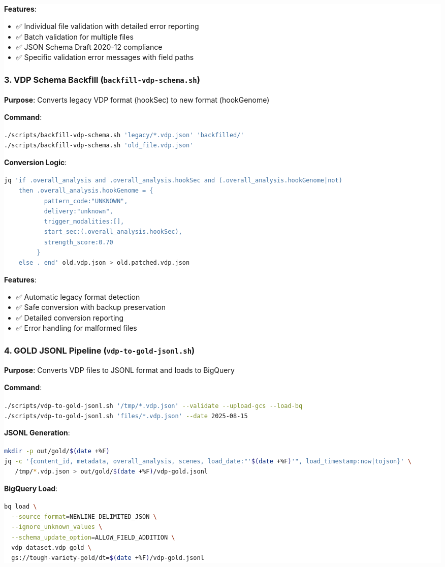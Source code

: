 **Features**:
- ✅ Individual file validation with detailed error reporting
- ✅ Batch validation for multiple files
- ✅ JSON Schema Draft 2020-12 compliance
- ✅ Specific validation error messages with field paths

### 3. VDP Schema Backfill (`backfill-vdp-schema.sh`)
**Purpose**: Converts legacy VDP format (hookSec) to new format (hookGenome)

**Command**:
```bash
./scripts/backfill-vdp-schema.sh 'legacy/*.vdp.json' 'backfilled/'
./scripts/backfill-vdp-schema.sh 'old_file.vdp.json'
```

**Conversion Logic**:
```bash
jq 'if .overall_analysis and .overall_analysis.hookSec and (.overall_analysis.hookGenome|not)
    then .overall_analysis.hookGenome = {
           pattern_code:"UNKNOWN",
           delivery:"unknown",
           trigger_modalities:[],
           start_sec:(.overall_analysis.hookSec),
           strength_score:0.70
         }
    else . end' old.vdp.json > old.patched.vdp.json
```

**Features**:
- ✅ Automatic legacy format detection
- ✅ Safe conversion with backup preservation
- ✅ Detailed conversion reporting
- ✅ Error handling for malformed files

### 4. GOLD JSONL Pipeline (`vdp-to-gold-jsonl.sh`)
**Purpose**: Converts VDP files to JSONL format and loads to BigQuery

**Command**:
```bash
./scripts/vdp-to-gold-jsonl.sh '/tmp/*.vdp.json' --validate --upload-gcs --load-bq
./scripts/vdp-to-gold-jsonl.sh 'files/*.vdp.json' --date 2025-08-15
```

**JSONL Generation**:
```bash
mkdir -p out/gold/$(date +%F)
jq -c '{content_id, metadata, overall_analysis, scenes, load_date:"'$(date +%F)'", load_timestamp:now|tojson}' \
   /tmp/*.vdp.json > out/gold/$(date +%F)/vdp-gold.jsonl
```

**BigQuery Load**:
```bash
bq load \
  --source_format=NEWLINE_DELIMITED_JSON \
  --ignore_unknown_values \
  --schema_update_option=ALLOW_FIELD_ADDITION \
  vdp_dataset.vdp_gold \
  gs://tough-variety-gold/dt=$(date +%F)/vdp-gold.jsonl
```
